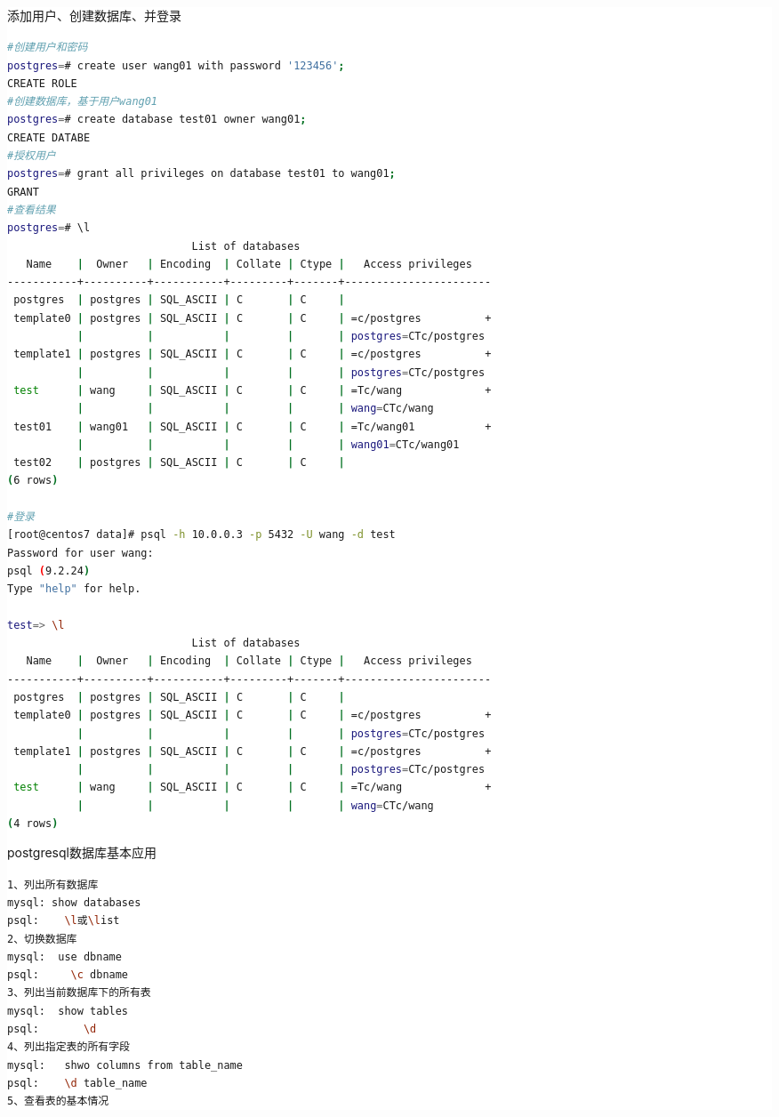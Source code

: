 添加用户、创建数据库、并登录

```sh
#创建用户和密码
postgres=# create user wang01 with password '123456';
CREATE ROLE
#创建数据库，基于用户wang01
postgres=# create database test01 owner wang01;
CREATE DATABE
#授权用户
postgres=# grant all privileges on database test01 to wang01;
GRANT
#查看结果
postgres=# \l
                             List of databases
   Name    |  Owner   | Encoding  | Collate | Ctype |   Access privileges   
-----------+----------+-----------+---------+-------+-----------------------
 postgres  | postgres | SQL_ASCII | C       | C     | 
 template0 | postgres | SQL_ASCII | C       | C     | =c/postgres          +
           |          |           |         |       | postgres=CTc/postgres
 template1 | postgres | SQL_ASCII | C       | C     | =c/postgres          +
           |          |           |         |       | postgres=CTc/postgres
 test      | wang     | SQL_ASCII | C       | C     | =Tc/wang             +
           |          |           |         |       | wang=CTc/wang
 test01    | wang01   | SQL_ASCII | C       | C     | =Tc/wang01           +
           |          |           |         |       | wang01=CTc/wang01
 test02    | postgres | SQL_ASCII | C       | C     | 
(6 rows)

#登录 
[root@centos7 data]# psql -h 10.0.0.3 -p 5432 -U wang -d test
Password for user wang: 
psql (9.2.24)
Type "help" for help.

test=> \l
                             List of databases
   Name    |  Owner   | Encoding  | Collate | Ctype |   Access privileges   
-----------+----------+-----------+---------+-------+-----------------------
 postgres  | postgres | SQL_ASCII | C       | C     | 
 template0 | postgres | SQL_ASCII | C       | C     | =c/postgres          +
           |          |           |         |       | postgres=CTc/postgres
 template1 | postgres | SQL_ASCII | C       | C     | =c/postgres          +
           |          |           |         |       | postgres=CTc/postgres
 test      | wang     | SQL_ASCII | C       | C     | =Tc/wang             +
           |          |           |         |       | wang=CTc/wang
(4 rows)
```

postgresql数据库基本应用

```sh
1、列出所有数据库
mysql: show databases
psql:    \l或\list
2、切换数据库
mysql:  use dbname
psql:     \c dbname
3、列出当前数据库下的所有表
mysql:  show tables
psql:       \d
4、列出指定表的所有字段
mysql:   shwo columns from table_name
psql:    \d table_name
5、查看表的基本情况
```
